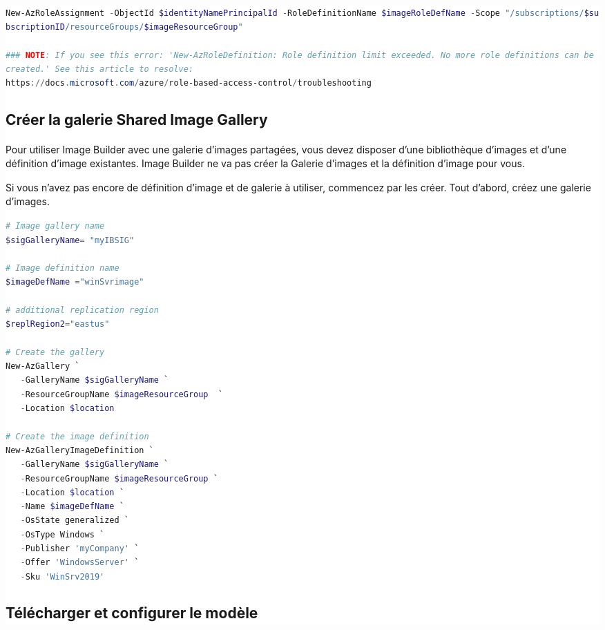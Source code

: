 ```powershell
New-AzRoleAssignment -ObjectId $identityNamePrincipalId -RoleDefinitionName $imageRoleDefName -Scope "/subscriptions/$subscriptionID/resourceGroups/$imageResourceGroup"

### NOTE: If you see this error: 'New-AzRoleDefinition: Role definition limit exceeded. No more role definitions can be created.' See this article to resolve:
https://docs.microsoft.com/azure/role-based-access-control/troubleshooting
```


## <a name="create-the-shared-image-gallery"></a>Créer la galerie Shared Image Gallery

Pour utiliser Image Builder avec une galerie d’images partagées, vous devez disposer d’une bibliothèque d’images et d’une définition d’image existantes. Image Builder ne va pas créer la Galerie d’images et la définition d’image pour vous.

Si vous n’avez pas encore de définition d’image et de galerie à utiliser, commencez par les créer. Tout d’abord, créez une galerie d’images.

```powershell
# Image gallery name
$sigGalleryName= "myIBSIG"

# Image definition name
$imageDefName ="winSvrimage"

# additional replication region
$replRegion2="eastus"

# Create the gallery
New-AzGallery `
   -GalleryName $sigGalleryName `
   -ResourceGroupName $imageResourceGroup  `
   -Location $location

# Create the image definition
New-AzGalleryImageDefinition `
   -GalleryName $sigGalleryName `
   -ResourceGroupName $imageResourceGroup `
   -Location $location `
   -Name $imageDefName `
   -OsState generalized `
   -OsType Windows `
   -Publisher 'myCompany' `
   -Offer 'WindowsServer' `
   -Sku 'WinSrv2019'
```



## <a name="download-and-configure-the-template"></a>Télécharger et configurer le modèle

